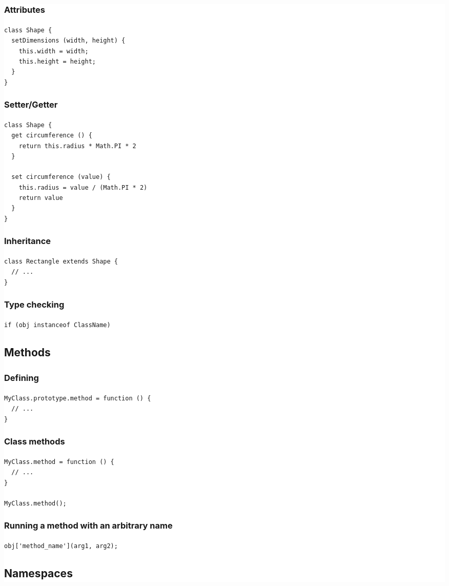 ### Attributes

    class Shape {
      setDimensions (width, height) {
        this.width = width;
        this.height = height;
      }
    }

### Setter/Getter

    class Shape {
      get circumference () {
        return this.radius * Math.PI * 2
      }

      set circumference (value) {
        this.radius = value / (Math.PI * 2)
        return value
      }
    }

### Inheritance

    class Rectangle extends Shape {
      // ...
    }

### Type checking

    if (obj instanceof ClassName)

Methods
-------

### Defining

    MyClass.prototype.method = function () {
      // ...
    }

### Class methods

    MyClass.method = function () {
      // ...
    }

    MyClass.method();

### Running a method with an arbitrary name

    obj['method_name'](arg1, arg2);

Namespaces
----------
